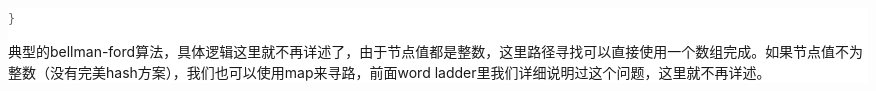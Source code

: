 ```Java
}
```
典型的bellman-ford算法，具体逻辑这里就不再详述了，由于节点值都是整数，这里路径寻找可以直接使用一个数组完成。如果节点值不为整数（没有完美hash方案），我们也可以使用map来寻路，前面word ladder里我们详细说明过这个问题，这里就不再详述。
